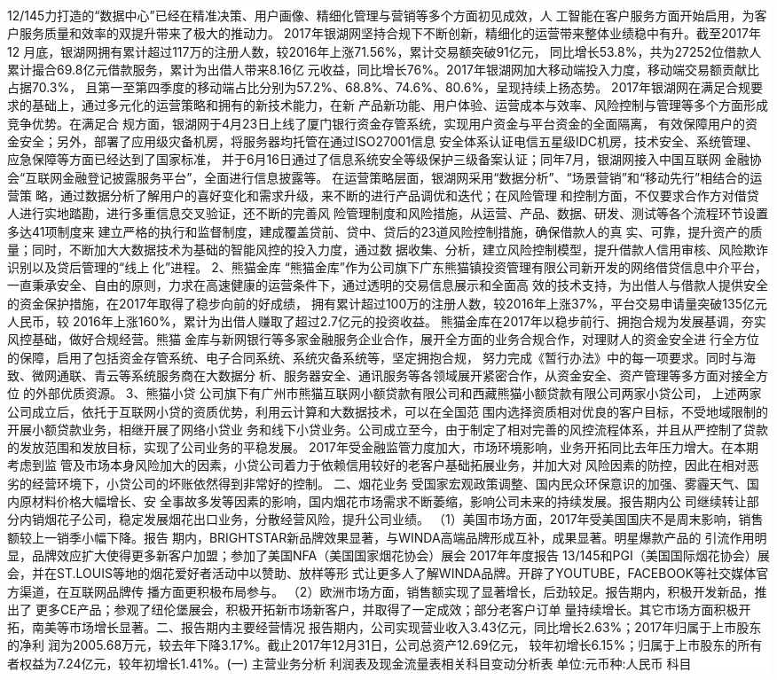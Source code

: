 12/145力打造的“数据中心”已经在精准决策、用户画像、精细化管理与营销等多个方面初见成效，人
工智能在客户服务方面开始启用，为客户服务质量和效率的双提升带来了极大的推动力。
2017年银湖网坚持合规下不断创新，精细化的运营带来整体业绩稳中有升。截至2017年12
月底，银湖网拥有累计超过117万的注册人数，较2016年上涨71.56%，累计交易额突破91亿元，
同比增长53.8%，共为27252位借款人累计撮合69.8亿元借款服务，累计为出借人带来8.16亿
元收益，同比增长76%。2017年银湖网加大移动端投入力度，移动端交易额贡献比占据70.3%，
且第一至第四季度的移动端占比分别为57.2%、68.8%、74.6%、80.6%，呈现持续上扬态势。
2017年银湖网在满足合规要求的基础上，通过多元化的运营策略和拥有的新技术能力，在新
产品新功能、用户体验、运营成本与效率、风险控制与管理等多个方面形成竞争优势。在满足合
规方面，银湖网于4月23日上线了厦门银行资金存管系统，实现用户资金与平台资金的全面隔离，
有效保障用户的资金安全；另外，部署了应用级灾备机房，将服务器均托管在通过ISO27001信息
安全体系认证电信五星级IDC机房，技术安全、系统管理、应急保障等方面已经达到了国家标准，
并于6月16日通过了信息系统安全等级保护三级备案认证；同年7月，银湖网接入中国互联网
金融协会“互联网金融登记披露服务平台”，全面进行信息披露等。
在运营策略层面，银湖网采用“数据分析”、“场景营销”和“移动先行”相结合的运营策
略，通过数据分析了解用户的喜好变化和需求升级，来不断的进行产品调优和迭代；在风险管理
和控制方面，不仅要求合作方对借贷人进行实地踏勘，进行多重信息交叉验证，还不断的完善风
险管理制度和风险措施，从运营、产品、数据、研发、测试等各个流程环节设置多达41项制度来
建立严格的执行和监督制度，建成覆盖贷前、贷中、贷后的23道风险控制措施，确保借款人的真
实、可靠，提升资产的质量；同时，不断加大大数据技术为基础的智能风控的投入力度，通过数
据收集、分析，建立风险控制模型，提升借款人信用审核、风险欺诈识别以及贷后管理的“线上
化”进程。
2、熊猫金库
“熊猫金库”作为公司旗下广东熊猫镇投资管理有限公司新开发的网络借贷信息中介平台，
一直秉承安全、自由的原则，力求在高速健康的运营条件下，通过透明的交易信息展示和全面高
效的技术支持，为出借人与借款人提供安全的资金保护措施，在2017年取得了稳步向前的好成绩，
拥有累计超过100万的注册人数，较2016年上涨37%，平台交易申请量突破135亿元人民币，较
2016年上涨160%，累计为出借人赚取了超过2.7亿元的投资收益。
熊猫金库在2017年以稳步前行、拥抱合规为发展基调，夯实风控基础，做好合规经营。熊猫
金库与新网银行等多家金融服务企业合作，展开全方面的业务合规合作，对理财人的资金安全进
行全方位的保障，启用了包括资金存管系统、电子合同系统、系统灾备系统等，坚定拥抱合规，
努力完成《暂行办法》中的每一项要求。同时与海致、微网通联、青云等系统服务商在大数据分
析、服务器安全、通讯服务等各领域展开紧密合作，从资金安全、资产管理等多方面对接全方位
的外部优质资源。
3、熊猫小贷
公司旗下有广州市熊猫互联网小额贷款有限公司和西藏熊猫小额贷款有限公司两家小贷公司，
上述两家公司成立后，依托于互联网小贷的资质优势，利用云计算和大数据技术，可以在全国范
围内选择资质相对优良的客户目标，不受地域限制的开展小额贷款业务，相继开展了网络小贷业
务和线下小贷业务。公司成立至今，由于制定了相对完善的风控流程体系，并且从严控制了贷款
的发放范围和发放目标，实现了公司业务的平稳发展。
2017年受金融监管力度加大，市场环境影响，业务开拓同比去年压力增大。在本期考虑到监
管及市场本身风险加大的因素，小贷公司着力于依赖信用较好的老客户基础拓展业务，并加大对
风险因素的防控，因此在相对恶劣的经营环境下，小贷公司的坏账依然得到非常好的控制。
二、烟花业务
受国家宏观政策调整、国内民众环保意识的加强、雾霾天气、国内原材料价格大幅增长、安
全事故多发等因素的影响，国内烟花市场需求不断萎缩，影响公司未来的持续发展。报告期内公
司继续转让部分内销烟花子公司，稳定发展烟花出口业务，分散经营风险，提升公司业绩。
（1）美国市场方面，2017年受美国国庆不是周末影响，销售额较上一销季小幅下降。报告
期内，BRIGHTSTAR新品牌效果显著，与WINDA高端品牌形成互补，成果显著。明星爆款产品的
引流作用明显，品牌效应扩大使得更多新客户加盟；参加了美国NFA（美国国家烟花协会）展会
2017年年度报告
13/145和PGI（美国国际烟花协会）展会，并在ST.LOUIS等地的烟花爱好者活动中以赞助、放样等形
式让更多人了解WINDA品牌。开辟了YOUTUBE，FACEBOOK等社交媒体官方渠道，在互联网品牌传
播方面更积极布局参与。
（2）欧洲市场方面，销售额实现了显著增长，后劲较足。报告期内，积极开发新品，推出了
更多CE产品；参观了纽伦堡展会，积极开拓新市场新客户，并取得了一定成效；部分老客户订单
量持续增长。其它市场方面积极开拓，南美等市场增长显著。二、报告期内主要经营情况
报告期内，公司实现营业收入3.43亿元，同比增长2.63%；2017年归属于上市股东的净利
润为2005.68万元，较去年下降3.17%。截止2017年12月31日，公司总资产12.69亿元，
较年初增长6.15%；归属于上市股东的所有者权益为7.24亿元，较年初增长1.41%。(一)
主营业务分析
利润表及现金流量表相关科目变动分析表
单位:元币种:人民币
科目